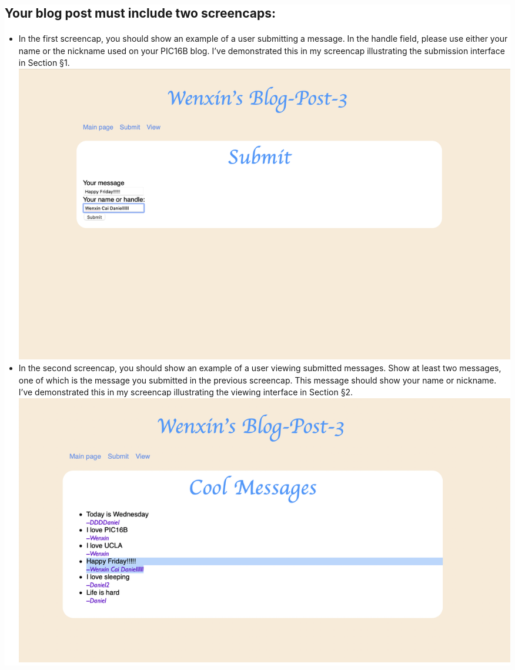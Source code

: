 ## Your blog post must include two screencaps:

  - In the first screencap, you should show an example of a user submitting a message. In the handle field, please use either your name or the nickname used on your PIC16B blog. I’ve demonstrated this in my screencap illustrating the submission interface in Section §1.
![interface1.png](/images/interface1.png)
  - In the second screencap, you should show an example of a user viewing submitted messages. Show at least two messages, one of which is the message you submitted in the previous screencap. This message should show your name or nickname. I’ve demonstrated this in my screencap illustrating the viewing interface in Section §2.
![interface2.png](/images/interface2.png)